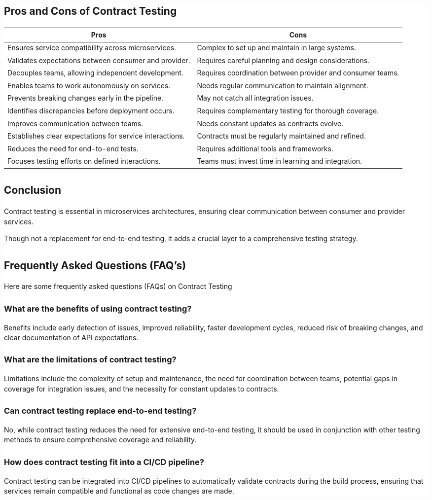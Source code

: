 
## Pros and Cons of Contract Testing

| **Pros** | **Cons** |
| --- | --- |
| Ensures service compatibility across microservices. | Complex to set up and maintain in large systems. |
| Validates expectations between consumer and provider. | Requires careful planning and design considerations. |
| Decouples teams, allowing independent development. | Requires coordination between provider and consumer teams. |
| Enables teams to work autonomously on services. | Needs regular communication to maintain alignment. |
| Prevents breaking changes early in the pipeline. | May not catch all integration issues. |
| Identifies discrepancies before deployment occurs. | Requires complementary testing for thorough coverage. |
| Improves communication between teams. | Needs constant updates as contracts evolve. |
| Establishes clear expectations for service interactions. | Contracts must be regularly maintained and refined. |
| Reduces the need for end-to-end tests. | Requires additional tools and frameworks. |
| Focuses testing efforts on defined interactions. | Teams must invest time in learning and integration. |

## Conclusion

Contract testing is essential in microservices architectures, ensuring clear communication between consumer and provider services.

Though not a replacement for end-to-end testing, it adds a crucial layer to a comprehensive testing strategy.

## Frequently Asked Questions (FAQ’s)

Here are some frequently asked questions (FAQs) on Contract Testing

### **What are the benefits of using contract testing?**

Benefits include early detection of issues, improved reliability, faster development cycles, reduced risk of breaking changes, and clear documentation of API expectations.

### **What are the limitations of contract testing?**

Limitations include the complexity of setup and maintenance, the need for coordination between teams, potential gaps in coverage for integration issues, and the necessity for constant updates to contracts.

### **Can contract testing replace end-to-end testing?**

No, while contract testing reduces the need for extensive end-to-end testing, it should be used in conjunction with other testing methods to ensure comprehensive coverage and reliability.

### **How does contract testing fit into a CI/CD pipeline?**

Contract testing can be integrated into CI/CD pipelines to automatically validate contracts during the build process, ensuring that services remain compatible and functional as code changes are made.